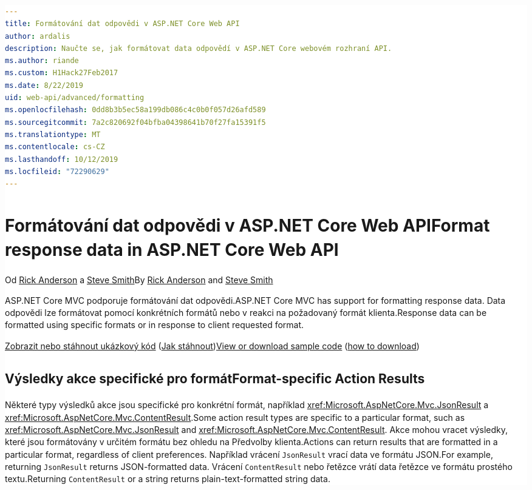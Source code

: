 ```yaml
---
title: Formátování dat odpovědi v ASP.NET Core Web API
author: ardalis
description: Naučte se, jak formátovat data odpovědí v ASP.NET Core webovém rozhraní API.
ms.author: riande
ms.custom: H1Hack27Feb2017
ms.date: 8/22/2019
uid: web-api/advanced/formatting
ms.openlocfilehash: 0dd8b3b5ec58a199db086c4c0b0f057d26afd589
ms.sourcegitcommit: 7a2c820692f04bfba04398641b70f27fa15391f5
ms.translationtype: MT
ms.contentlocale: cs-CZ
ms.lasthandoff: 10/12/2019
ms.locfileid: "72290629"
---
```

# <a name="format-response-data-in-aspnet-core-web-api"></a><span data-ttu-id="5f1e8-103">Formátování dat odpovědi v ASP.NET Core Web API</span><span class="sxs-lookup"><span data-stu-id="5f1e8-103">Format response data in ASP.NET Core Web API</span></span>

<span data-ttu-id="5f1e8-104">Od [Rick Anderson](https://twitter.com/RickAndMSFT) a [Steve Smith](https://ardalis.com/)</span><span class="sxs-lookup"><span data-stu-id="5f1e8-104">By [Rick Anderson](https://twitter.com/RickAndMSFT) and [Steve Smith](https://ardalis.com/)</span></span>

<span data-ttu-id="5f1e8-105">ASP.NET Core MVC podporuje formátování dat odpovědi.</span><span class="sxs-lookup"><span data-stu-id="5f1e8-105">ASP.NET Core MVC has support for formatting response data.</span></span> <span data-ttu-id="5f1e8-106">Data odpovědi lze formátovat pomocí konkrétních formátů nebo v reakci na požadovaný formát klienta.</span><span class="sxs-lookup"><span data-stu-id="5f1e8-106">Response data can be formatted using specific formats or in response to client requested format.</span></span>

<span data-ttu-id="5f1e8-107">[Zobrazit nebo stáhnout ukázkový kód](https://github.com/aspnet/AspNetCore.Docs/tree/master/aspnetcore/web-api/advanced/formatting) ([Jak stáhnout](xref:index#how-to-download-a-sample))</span><span class="sxs-lookup"><span data-stu-id="5f1e8-107">[View or download sample code](https://github.com/aspnet/AspNetCore.Docs/tree/master/aspnetcore/web-api/advanced/formatting) ([how to download](xref:index#how-to-download-a-sample))</span></span>

## <a name="format-specific-action-results"></a><span data-ttu-id="5f1e8-108">Výsledky akce specifické pro formát</span><span class="sxs-lookup"><span data-stu-id="5f1e8-108">Format-specific Action Results</span></span>

<span data-ttu-id="5f1e8-109">Některé typy výsledků akce jsou specifické pro konkrétní formát, například <xref:Microsoft.AspNetCore.Mvc.JsonResult> a <xref:Microsoft.AspNetCore.Mvc.ContentResult>.</span><span class="sxs-lookup"><span data-stu-id="5f1e8-109">Some action result types are specific to a particular format, such as <xref:Microsoft.AspNetCore.Mvc.JsonResult> and <xref:Microsoft.AspNetCore.Mvc.ContentResult>.</span></span> <span data-ttu-id="5f1e8-110">Akce mohou vracet výsledky, které jsou formátovány v určitém formátu bez ohledu na Předvolby klienta.</span><span class="sxs-lookup"><span data-stu-id="5f1e8-110">Actions can return results that are formatted in a particular format, regardless of client preferences.</span></span> <span data-ttu-id="5f1e8-111">Například vrácení `JsonResult` vrací data ve formátu JSON.</span><span class="sxs-lookup"><span data-stu-id="5f1e8-111">For example, returning `JsonResult` returns JSON-formatted data.</span></span> <span data-ttu-id="5f1e8-112">Vrácení `ContentResult` nebo řetězce vrátí data řetězce ve formátu prostého textu.</span><span class="sxs-lookup"><span data-stu-id="5f1e8-112">Returning `ContentResult` or a string returns plain-text-formatted string data.</span></span>
